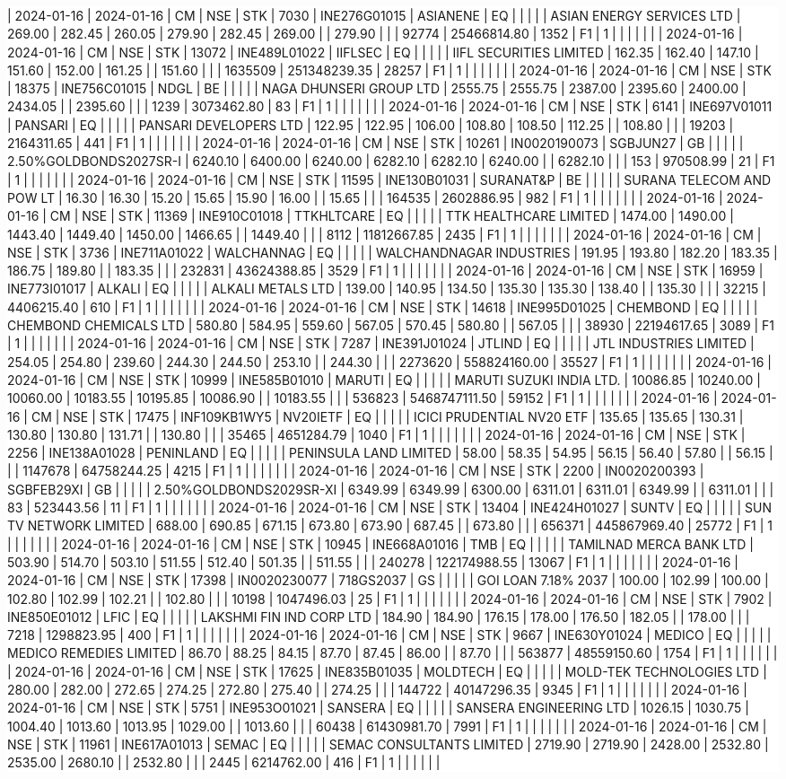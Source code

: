 | 2024-01-16 | 2024-01-16 | CM | NSE | STK | 7030 | INE276G01015 | ASIANENE | EQ |  |  |  |  | ASIAN ENERGY SERVICES LTD | 269.00 | 282.45 | 260.05 | 279.90 | 282.45 | 269.00 |  | 279.90 |  |  | 92774 | 25466814.80 | 1352 | F1 | 1 |  |  |  |  |  |
| 2024-01-16 | 2024-01-16 | CM | NSE | STK | 13072 | INE489L01022 | IIFLSEC | EQ |  |  |  |  | IIFL SECURITIES LIMITED | 162.35 | 162.40 | 147.10 | 151.60 | 152.00 | 161.25 |  | 151.60 |  |  | 1635509 | 251348239.35 | 28257 | F1 | 1 |  |  |  |  |  |
| 2024-01-16 | 2024-01-16 | CM | NSE | STK | 18375 | INE756C01015 | NDGL | BE |  |  |  |  | NAGA DHUNSERI GROUP LTD | 2555.75 | 2555.75 | 2387.00 | 2395.60 | 2400.00 | 2434.05 |  | 2395.60 |  |  | 1239 | 3073462.80 | 83 | F1 | 1 |  |  |  |  |  |
| 2024-01-16 | 2024-01-16 | CM | NSE | STK | 6141 | INE697V01011 | PANSARI | EQ |  |  |  |  | PANSARI DEVELOPERS LTD | 122.95 | 122.95 | 106.00 | 108.80 | 108.50 | 112.25 |  | 108.80 |  |  | 19203 | 2164311.65 | 441 | F1 | 1 |  |  |  |  |  |
| 2024-01-16 | 2024-01-16 | CM | NSE | STK | 10261 | IN0020190073 | SGBJUN27 | GB |  |  |  |  | 2.50%GOLDBONDS2027SR-I | 6240.10 | 6400.00 | 6240.00 | 6282.10 | 6282.10 | 6240.00 |  | 6282.10 |  |  | 153 | 970508.99 | 21 | F1 | 1 |  |  |  |  |  |
| 2024-01-16 | 2024-01-16 | CM | NSE | STK | 11595 | INE130B01031 | SURANAT&P | BE |  |  |  |  | SURANA TELECOM AND POW LT | 16.30 | 16.30 | 15.20 | 15.65 | 15.90 | 16.00 |  | 15.65 |  |  | 164535 | 2602886.95 | 982 | F1 | 1 |  |  |  |  |  |
| 2024-01-16 | 2024-01-16 | CM | NSE | STK | 11369 | INE910C01018 | TTKHLTCARE | EQ |  |  |  |  | TTK HEALTHCARE LIMITED | 1474.00 | 1490.00 | 1443.40 | 1449.40 | 1450.00 | 1466.65 |  | 1449.40 |  |  | 8112 | 11812667.85 | 2435 | F1 | 1 |  |  |  |  |  |
| 2024-01-16 | 2024-01-16 | CM | NSE | STK | 3736 | INE711A01022 | WALCHANNAG | EQ |  |  |  |  | WALCHANDNAGAR INDUSTRIES | 191.95 | 193.80 | 182.20 | 183.35 | 186.75 | 189.80 |  | 183.35 |  |  | 232831 | 43624388.85 | 3529 | F1 | 1 |  |  |  |  |  |
| 2024-01-16 | 2024-01-16 | CM | NSE | STK | 16959 | INE773I01017 | ALKALI | EQ |  |  |  |  | ALKALI METALS LTD | 139.00 | 140.95 | 134.50 | 135.30 | 135.30 | 138.40 |  | 135.30 |  |  | 32215 | 4406215.40 | 610 | F1 | 1 |  |  |  |  |  |
| 2024-01-16 | 2024-01-16 | CM | NSE | STK | 14618 | INE995D01025 | CHEMBOND | EQ |  |  |  |  | CHEMBOND CHEMICALS LTD | 580.80 | 584.95 | 559.60 | 567.05 | 570.45 | 580.80 |  | 567.05 |  |  | 38930 | 22194617.65 | 3089 | F1 | 1 |  |  |  |  |  |
| 2024-01-16 | 2024-01-16 | CM | NSE | STK | 7287 | INE391J01024 | JTLIND | EQ |  |  |  |  | JTL INDUSTRIES LIMITED | 254.05 | 254.80 | 239.60 | 244.30 | 244.50 | 253.10 |  | 244.30 |  |  | 2273620 | 558824160.00 | 35527 | F1 | 1 |  |  |  |  |  |
| 2024-01-16 | 2024-01-16 | CM | NSE | STK | 10999 | INE585B01010 | MARUTI | EQ |  |  |  |  | MARUTI SUZUKI INDIA LTD. | 10086.85 | 10240.00 | 10060.00 | 10183.55 | 10195.85 | 10086.90 |  | 10183.55 |  |  | 536823 | 5468747111.50 | 59152 | F1 | 1 |  |  |  |  |  |
| 2024-01-16 | 2024-01-16 | CM | NSE | STK | 17475 | INF109KB1WY5 | NV20IETF | EQ |  |  |  |  | ICICI PRUDENTIAL NV20 ETF | 135.65 | 135.65 | 130.31 | 130.80 | 130.80 | 131.71 |  | 130.80 |  |  | 35465 | 4651284.79 | 1040 | F1 | 1 |  |  |  |  |  |
| 2024-01-16 | 2024-01-16 | CM | NSE | STK | 2256 | INE138A01028 | PENINLAND | EQ |  |  |  |  | PENINSULA LAND LIMITED | 58.00 | 58.35 | 54.95 | 56.15 | 56.40 | 57.80 |  | 56.15 |  |  | 1147678 | 64758244.25 | 4215 | F1 | 1 |  |  |  |  |  |
| 2024-01-16 | 2024-01-16 | CM | NSE | STK | 2200 | IN0020200393 | SGBFEB29XI | GB |  |  |  |  | 2.50%GOLDBONDS2029SR-XI | 6349.99 | 6349.99 | 6300.00 | 6311.01 | 6311.01 | 6349.99 |  | 6311.01 |  |  | 83 | 523443.56 | 11 | F1 | 1 |  |  |  |  |  |
| 2024-01-16 | 2024-01-16 | CM | NSE | STK | 13404 | INE424H01027 | SUNTV | EQ |  |  |  |  | SUN TV NETWORK LIMITED | 688.00 | 690.85 | 671.15 | 673.80 | 673.90 | 687.45 |  | 673.80 |  |  | 656371 | 445867969.40 | 25772 | F1 | 1 |  |  |  |  |  |
| 2024-01-16 | 2024-01-16 | CM | NSE | STK | 10945 | INE668A01016 | TMB | EQ |  |  |  |  | TAMILNAD MERCA BANK LTD | 503.90 | 514.70 | 503.10 | 511.55 | 512.40 | 501.35 |  | 511.55 |  |  | 240278 | 122174988.55 | 13067 | F1 | 1 |  |  |  |  |  |
| 2024-01-16 | 2024-01-16 | CM | NSE | STK | 17398 | IN0020230077 | 718GS2037 | GS |  |  |  |  | GOI LOAN  7.18% 2037 | 100.00 | 102.99 | 100.00 | 102.80 | 102.99 | 102.21 |  | 102.80 |  |  | 10198 | 1047496.03 | 25 | F1 | 1 |  |  |  |  |  |
| 2024-01-16 | 2024-01-16 | CM | NSE | STK | 7902 | INE850E01012 | LFIC | EQ |  |  |  |  | LAKSHMI FIN IND CORP LTD | 184.90 | 184.90 | 176.15 | 178.00 | 176.50 | 182.05 |  | 178.00 |  |  | 7218 | 1298823.95 | 400 | F1 | 1 |  |  |  |  |  |
| 2024-01-16 | 2024-01-16 | CM | NSE | STK | 9667 | INE630Y01024 | MEDICO | EQ |  |  |  |  | MEDICO REMEDIES LIMITED | 86.70 | 88.25 | 84.15 | 87.70 | 87.45 | 86.00 |  | 87.70 |  |  | 563877 | 48559150.60 | 1754 | F1 | 1 |  |  |  |  |  |
| 2024-01-16 | 2024-01-16 | CM | NSE | STK | 17625 | INE835B01035 | MOLDTECH | EQ |  |  |  |  | MOLD-TEK TECHNOLOGIES LTD | 280.00 | 282.00 | 272.65 | 274.25 | 272.80 | 275.40 |  | 274.25 |  |  | 144722 | 40147296.35 | 9345 | F1 | 1 |  |  |  |  |  |
| 2024-01-16 | 2024-01-16 | CM | NSE | STK | 5751 | INE953O01021 | SANSERA | EQ |  |  |  |  | SANSERA ENGINEERING LTD | 1026.15 | 1030.75 | 1004.40 | 1013.60 | 1013.95 | 1029.00 |  | 1013.60 |  |  | 60438 | 61430981.70 | 7991 | F1 | 1 |  |  |  |  |  |
| 2024-01-16 | 2024-01-16 | CM | NSE | STK | 11961 | INE617A01013 | SEMAC | EQ |  |  |  |  | SEMAC CONSULTANTS LIMITED | 2719.90 | 2719.90 | 2428.00 | 2532.80 | 2535.00 | 2680.10 |  | 2532.80 |  |  | 2445 | 6214762.00 | 416 | F1 | 1 |  |  |  |  |  |
